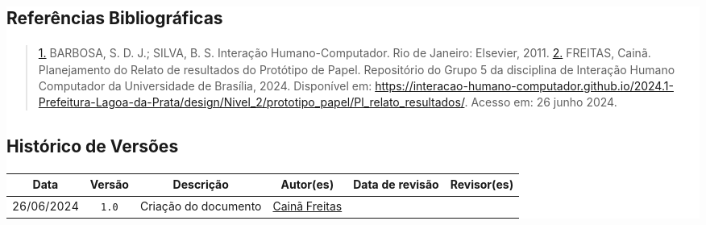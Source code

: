 ## Referências Bibliográficas
> <a id="REF1" href="#anchor_1">1.</a> BARBOSA, S. D. J.; SILVA, B. S. Interação Humano-Computador. Rio de Janeiro: Elsevier, 2011.
> <a id="REF2" href="#anchor_1">2.</a> FREITAS, Cainã. Planejamento do Relato de resultados do Protótipo de Papel. Repositório do Grupo 5 da disciplina de Interação Humano Computador da Universidade de Brasília, 2024. Disponível em: <https://interacao-humano-computador.github.io/2024.1-Prefeitura-Lagoa-da-Prata/design/Nivel_2/prototipo_papel/Pl_relato_resultados/>. Acesso em: 26 junho 2024.

## Histórico de Versões

|    Data    | Versão |      Descrição       |                  Autor(es)                  | Data de revisão | Revisor(es) |
| :--------: | :----: | :------------------: | :-----------------------------------------: | :-------------: | :---------: |
| 26/06/2024 | `1.0`  | Criação do documento | [Cainã Freitas](https://github.com/freitasc) |                 |             |
